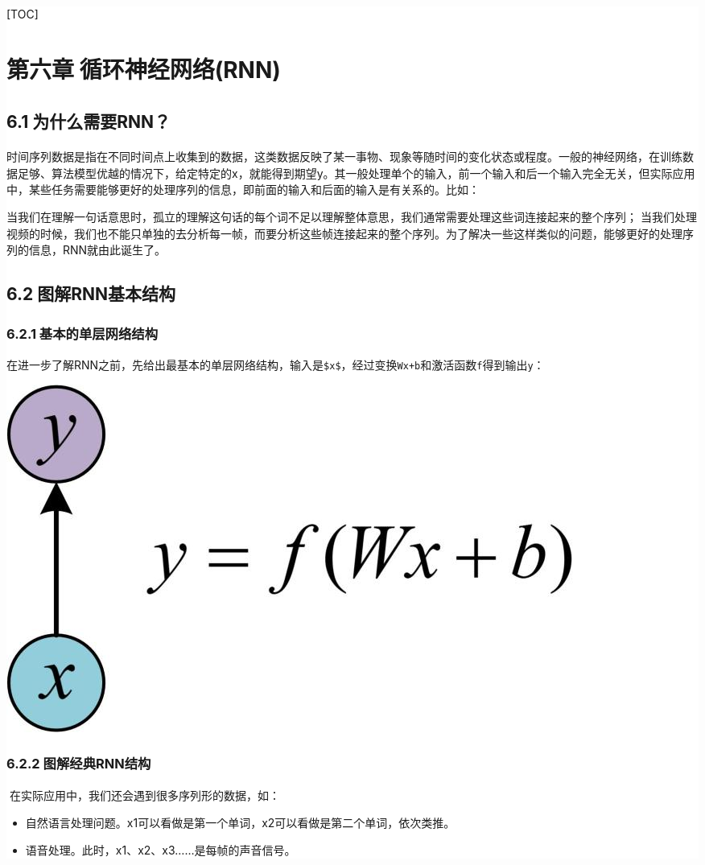 [TOC]



# 第六章 循环神经网络(RNN)

## 6.1 为什么需要RNN？

​	时间序列数据是指在不同时间点上收集到的数据，这类数据反映了某一事物、现象等随时间的变化状态或程度。一般的神经网络，在训练数据足够、算法模型优越的情况下，给定特定的x，就能得到期望y。其一般处理单个的输入，前一个输入和后一个输入完全无关，但实际应用中，某些任务需要能够更好的处理序列的信息，即前面的输入和后面的输入是有关系的。比如：

​	当我们在理解一句话意思时，孤立的理解这句话的每个词不足以理解整体意思，我们通常需要处理这些词连接起来的整个序列； 当我们处理视频的时候，我们也不能只单独的去分析每一帧，而要分析这些帧连接起来的整个序列。为了解决一些这样类似的问题，能够更好的处理序列的信息，RNN就由此诞生了。

## 6.2 图解RNN基本结构

### 6.2.1 基本的单层网络结构

​	在进一步了解RNN之前，先给出最基本的单层网络结构，输入是`$x$`，经过变换`Wx+b`和激活函数`f`得到输出`y`：

![](/img/ch6/6.1.jpg)

### 6.2.2 图解经典RNN结构

​	在实际应用中，我们还会遇到很多序列形的数据，如：

- 自然语言处理问题。x1可以看做是第一个单词，x2可以看做是第二个单词，依次类推。

- 语音处理。此时，x1、x2、x3……是每帧的声音信号。
